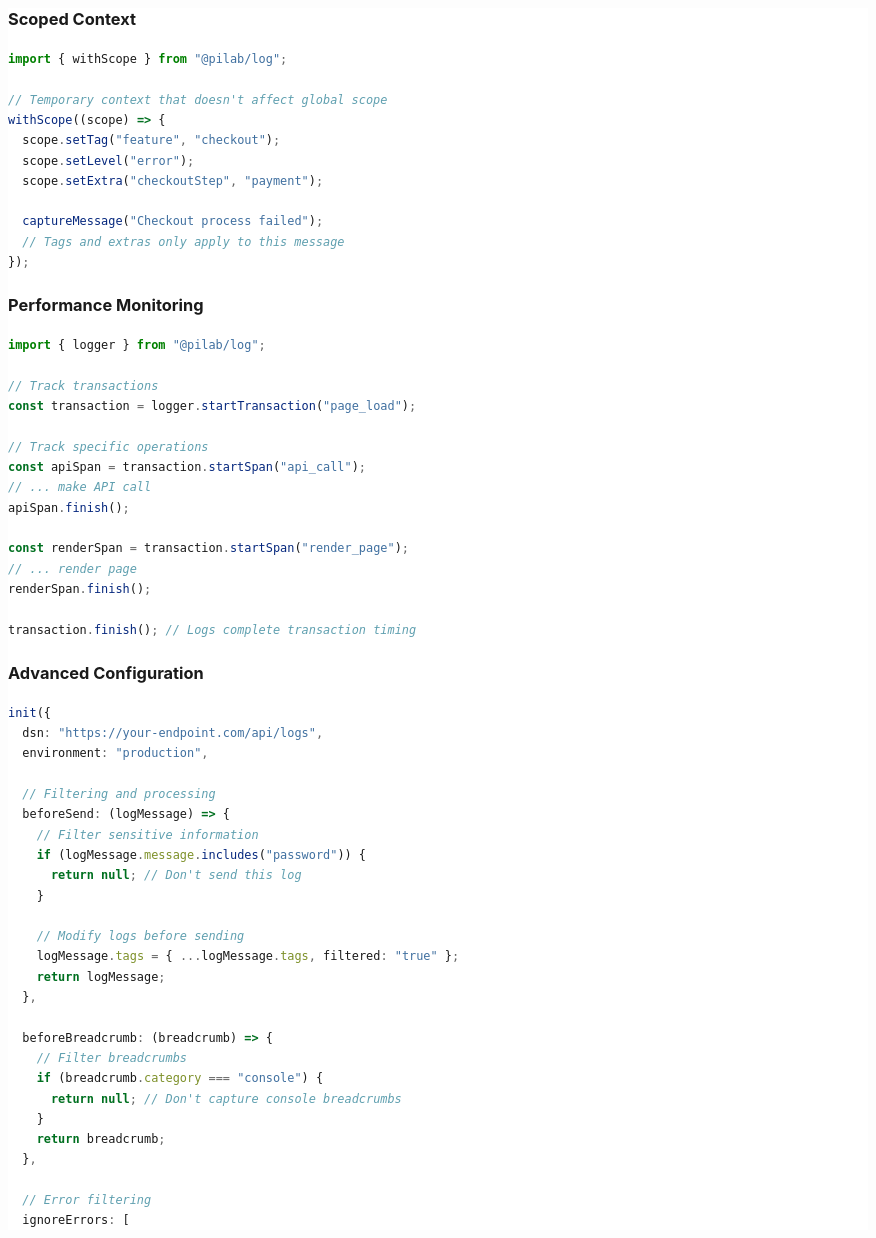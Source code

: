 ### Scoped Context

```typescript
import { withScope } from "@pilab/log";

// Temporary context that doesn't affect global scope
withScope((scope) => {
  scope.setTag("feature", "checkout");
  scope.setLevel("error");
  scope.setExtra("checkoutStep", "payment");

  captureMessage("Checkout process failed");
  // Tags and extras only apply to this message
});
```

### Performance Monitoring

```typescript
import { logger } from "@pilab/log";

// Track transactions
const transaction = logger.startTransaction("page_load");

// Track specific operations
const apiSpan = transaction.startSpan("api_call");
// ... make API call
apiSpan.finish();

const renderSpan = transaction.startSpan("render_page");
// ... render page
renderSpan.finish();

transaction.finish(); // Logs complete transaction timing
```

### Advanced Configuration

```typescript
init({
  dsn: "https://your-endpoint.com/api/logs",
  environment: "production",

  // Filtering and processing
  beforeSend: (logMessage) => {
    // Filter sensitive information
    if (logMessage.message.includes("password")) {
      return null; // Don't send this log
    }

    // Modify logs before sending
    logMessage.tags = { ...logMessage.tags, filtered: "true" };
    return logMessage;
  },

  beforeBreadcrumb: (breadcrumb) => {
    // Filter breadcrumbs
    if (breadcrumb.category === "console") {
      return null; // Don't capture console breadcrumbs
    }
    return breadcrumb;
  },

  // Error filtering
  ignoreErrors: [
```